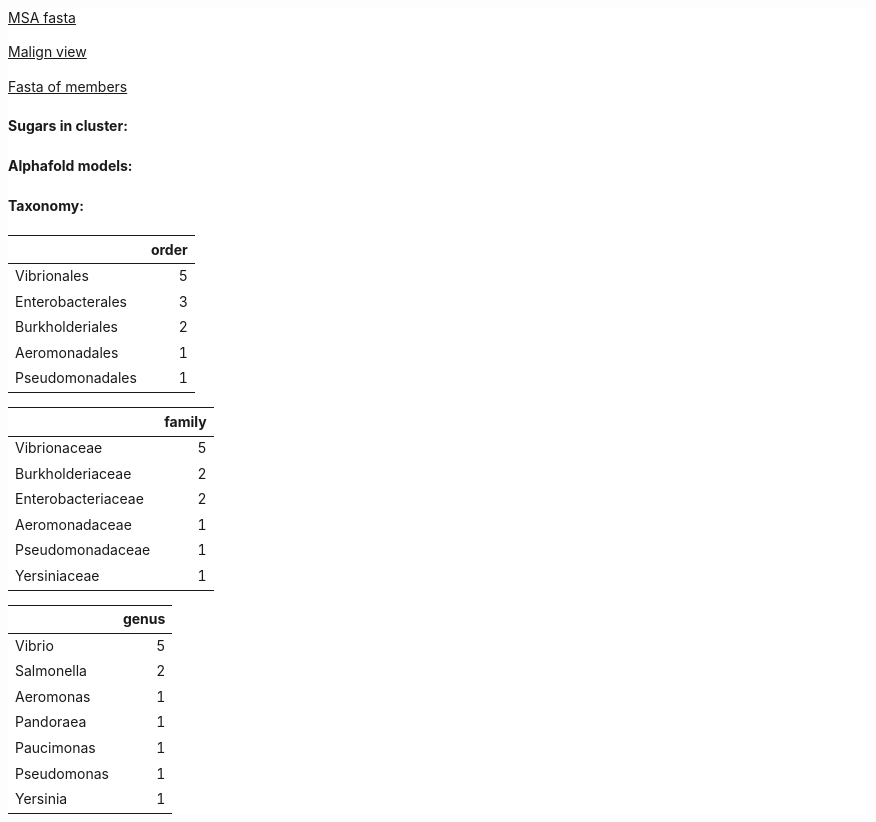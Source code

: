 [MSA fasta](https://github.com/idameitil/phd/tree/master/data/wzy/ssn-clusterings/clustering/2205181304/clusters/0012_227/sequences.afa)

[Malign view](https://github.com/idameitil/phd/tree/master/data/wzy/ssn-clusterings/clustering/2205181304/clusters/0012_227/sequences.malign)

[Fasta of members](https://github.com/idameitil/phd/tree/master/data/wzy/ssn-clusterings/clustering/2205181304/clusters/0012_227/sequences.fa)

#### Sugars in cluster:

#### Alphafold models:

#### Taxonomy:

|                  |   order |
|:-----------------|--------:|
| Vibrionales      |       5 |
| Enterobacterales |       3 |
| Burkholderiales  |       2 |
| Aeromonadales    |       1 |
| Pseudomonadales  |       1 |

|                    |   family |
|:-------------------|---------:|
| Vibrionaceae       |        5 |
| Burkholderiaceae   |        2 |
| Enterobacteriaceae |        2 |
| Aeromonadaceae     |        1 |
| Pseudomonadaceae   |        1 |
| Yersiniaceae       |        1 |

|             |   genus |
|:------------|--------:|
| Vibrio      |       5 |
| Salmonella  |       2 |
| Aeromonas   |       1 |
| Pandoraea   |       1 |
| Paucimonas  |       1 |
| Pseudomonas |       1 |
| Yersinia    |       1 |
